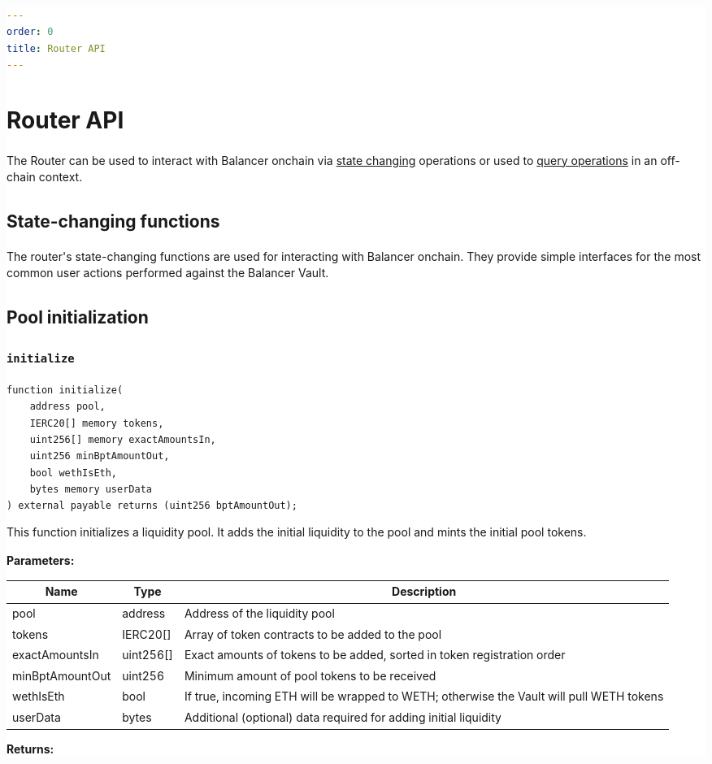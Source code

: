 ```yaml
---
order: 0
title: Router API
---
```


# Router API

The Router can be used to interact with Balancer onchain via [state changing](/concepts/router/onchain-api/router-api.html#state-changing-functions) operations or used to [query operations](/concepts/router/onchain-api/router-api.html#query-functions) in an off-chain context.

## State-changing functions
The router's state-changing functions are used for interacting with Balancer onchain. They provide simple interfaces for the most common user actions performed against the Balancer Vault.

## Pool initialization

### `initialize`

```solidity
function initialize(
    address pool,
    IERC20[] memory tokens,
    uint256[] memory exactAmountsIn,
    uint256 minBptAmountOut,
    bool wethIsEth,
    bytes memory userData
) external payable returns (uint256 bptAmountOut);
```
This function initializes a liquidity pool. It adds the initial liquidity to the pool and mints the initial pool tokens.

**Parameters:**

| Name  | Type  | Description  |
|---|---|---|
| pool  | address  | Address of the liquidity pool |
| tokens  | IERC20[]  | Array of token contracts to be added to the pool |
| exactAmountsIn  | uint256[]  | Exact amounts of tokens to be added, sorted in token registration order |
| minBptAmountOut  | uint256  | Minimum amount of pool tokens to be received |
| wethIsEth  | bool  | If true, incoming ETH will be wrapped to WETH; otherwise the Vault will pull WETH tokens |
| userData  | bytes  | Additional (optional) data required for adding initial liquidity |

**Returns:**
